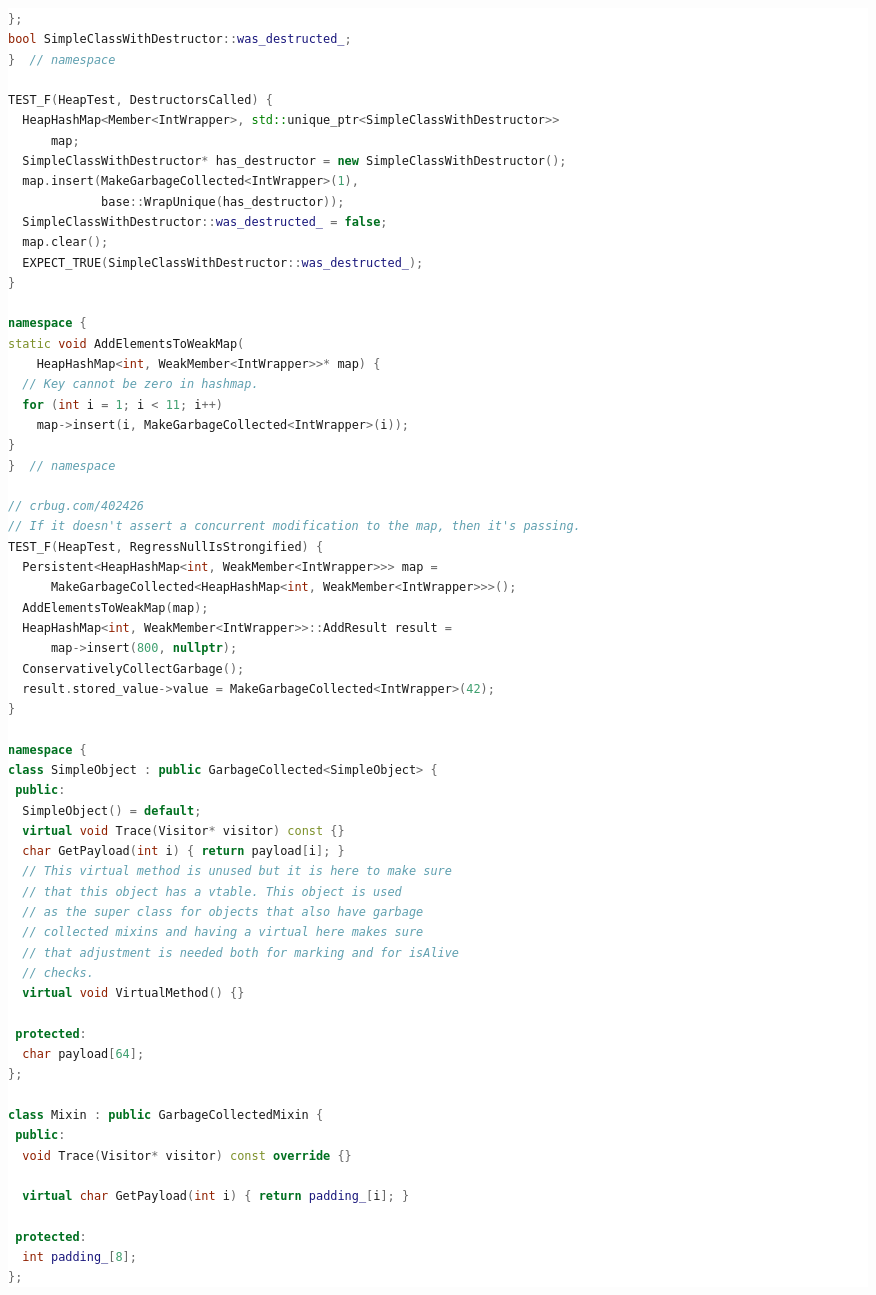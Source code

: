 ```cpp
};
bool SimpleClassWithDestructor::was_destructed_;
}  // namespace

TEST_F(HeapTest, DestructorsCalled) {
  HeapHashMap<Member<IntWrapper>, std::unique_ptr<SimpleClassWithDestructor>>
      map;
  SimpleClassWithDestructor* has_destructor = new SimpleClassWithDestructor();
  map.insert(MakeGarbageCollected<IntWrapper>(1),
             base::WrapUnique(has_destructor));
  SimpleClassWithDestructor::was_destructed_ = false;
  map.clear();
  EXPECT_TRUE(SimpleClassWithDestructor::was_destructed_);
}

namespace {
static void AddElementsToWeakMap(
    HeapHashMap<int, WeakMember<IntWrapper>>* map) {
  // Key cannot be zero in hashmap.
  for (int i = 1; i < 11; i++)
    map->insert(i, MakeGarbageCollected<IntWrapper>(i));
}
}  // namespace

// crbug.com/402426
// If it doesn't assert a concurrent modification to the map, then it's passing.
TEST_F(HeapTest, RegressNullIsStrongified) {
  Persistent<HeapHashMap<int, WeakMember<IntWrapper>>> map =
      MakeGarbageCollected<HeapHashMap<int, WeakMember<IntWrapper>>>();
  AddElementsToWeakMap(map);
  HeapHashMap<int, WeakMember<IntWrapper>>::AddResult result =
      map->insert(800, nullptr);
  ConservativelyCollectGarbage();
  result.stored_value->value = MakeGarbageCollected<IntWrapper>(42);
}

namespace {
class SimpleObject : public GarbageCollected<SimpleObject> {
 public:
  SimpleObject() = default;
  virtual void Trace(Visitor* visitor) const {}
  char GetPayload(int i) { return payload[i]; }
  // This virtual method is unused but it is here to make sure
  // that this object has a vtable. This object is used
  // as the super class for objects that also have garbage
  // collected mixins and having a virtual here makes sure
  // that adjustment is needed both for marking and for isAlive
  // checks.
  virtual void VirtualMethod() {}

 protected:
  char payload[64];
};

class Mixin : public GarbageCollectedMixin {
 public:
  void Trace(Visitor* visitor) const override {}

  virtual char GetPayload(int i) { return padding_[i]; }

 protected:
  int padding_[8];
};
```